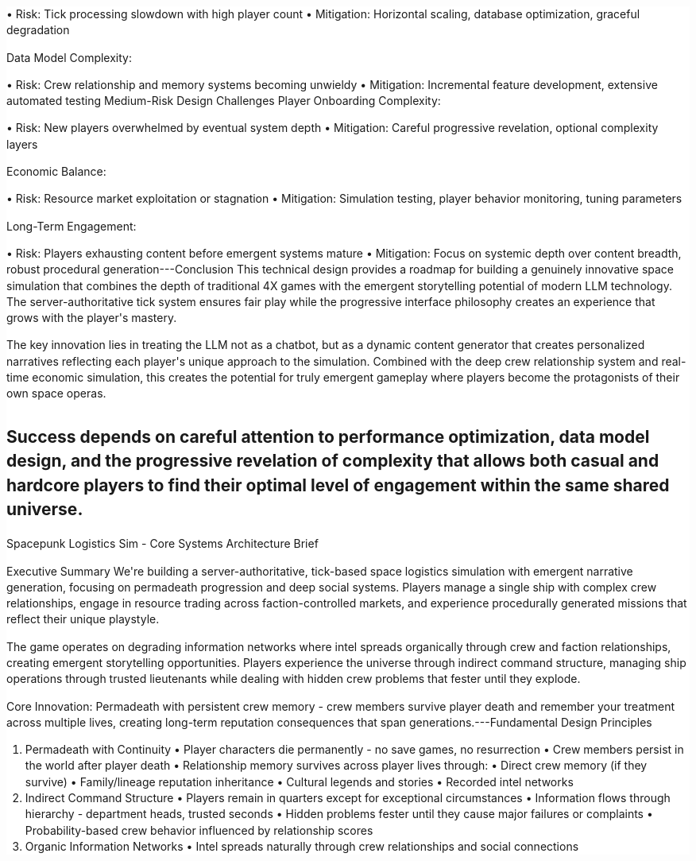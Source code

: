 • Risk: Tick processing slowdown with high player count
• Mitigation: Horizontal scaling, database optimization, graceful degradation

Data Model Complexity:

• Risk: Crew relationship and memory systems becoming unwieldy
• Mitigation: Incremental feature development, extensive automated testing
Medium-Risk Design Challenges
Player Onboarding Complexity:

• Risk: New players overwhelmed by eventual system depth
• Mitigation: Careful progressive revelation, optional complexity layers

Economic Balance:

• Risk: Resource market exploitation or stagnation
• Mitigation: Simulation testing, player behavior monitoring, tuning parameters

Long-Term Engagement:

• Risk: Players exhausting content before emergent systems mature
• Mitigation: Focus on systemic depth over content breadth, robust procedural generation---Conclusion
This technical design provides a roadmap for building a genuinely innovative space simulation that combines the depth of traditional 4X games with the emergent storytelling potential of modern LLM technology. The server-authoritative tick system ensures fair play while the progressive interface philosophy creates an experience that grows with the player's mastery.

The key innovation lies in treating the LLM not as a chatbot, but as a dynamic content generator that creates personalized narratives reflecting each player's unique approach to the simulation. Combined with the deep crew relationship system and real-time economic simulation, this creates the potential for truly emergent gameplay where players become the protagonists of their own space operas.

Success depends on careful attention to performance optimization, data model design, and the progressive revelation of complexity that allows both casual and hardcore players to find their optimal level of engagement within the same shared universe.
---
Spacepunk Logistics Sim - Core Systems Architecture Brief

Executive Summary
We're building a server-authoritative, tick-based space logistics simulation with emergent narrative generation, focusing on permadeath progression and deep social systems. Players manage a single ship with complex crew relationships, engage in resource trading across faction-controlled markets, and experience procedurally generated missions that reflect their unique playstyle.

The game operates on degrading information networks where intel spreads organically through crew and faction relationships, creating emergent storytelling opportunities. Players experience the universe through indirect command structure, managing ship operations through trusted lieutenants while dealing with hidden crew problems that fester until they explode.

Core Innovation: Permadeath with persistent crew memory - crew members survive player death and remember your treatment across multiple lives, creating long-term reputation consequences that span generations.---Fundamental Design Principles

1. Permadeath with Continuity
• Player characters die permanently - no save games, no resurrection
• Crew members persist in the world after player death
• Relationship memory survives across player lives through:
• Direct crew memory (if they survive)
• Family/lineage reputation inheritance
• Cultural legends and stories
• Recorded intel networks
2. Indirect Command Structure
• Players remain in quarters except for exceptional circumstances
• Information flows through hierarchy - department heads, trusted seconds
• Hidden problems fester until they cause major failures or complaints
• Probability-based crew behavior influenced by relationship scores
3. Organic Information Networks
• Intel spreads naturally through crew relationships and social connections